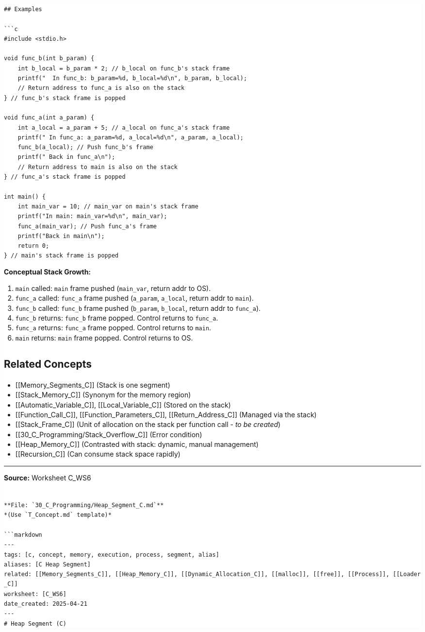 ```
## Examples

```c
#include <stdio.h>

void func_b(int b_param) {
    int b_local = b_param * 2; // b_local on func_b's stack frame
    printf("  In func_b: b_param=%d, b_local=%d\n", b_param, b_local);
    // Return address to func_a is also on the stack
} // func_b's stack frame is popped

void func_a(int a_param) {
    int a_local = a_param + 5; // a_local on func_a's stack frame
    printf(" In func_a: a_param=%d, a_local=%d\n", a_param, a_local);
    func_b(a_local); // Push func_b's frame
    printf(" Back in func_a\n");
    // Return address to main is also on the stack
} // func_a's stack frame is popped

int main() {
    int main_var = 10; // main_var on main's stack frame
    printf("In main: main_var=%d\n", main_var);
    func_a(main_var); // Push func_a's frame
    printf("Back in main\n");
    return 0;
} // main's stack frame is popped
```
**Conceptual Stack Growth:**
1. `main` called: `main` frame pushed (`main_var`, return addr to OS).
2. `func_a` called: `func_a` frame pushed (`a_param`, `a_local`, return addr to `main`).
3. `func_b` called: `func_b` frame pushed (`b_param`, `b_local`, return addr to `func_a`).
4. `func_b` returns: `func_b` frame popped. Control returns to `func_a`.
5. `func_a` returns: `func_a` frame popped. Control returns to `main`.
6. `main` returns: `main` frame popped. Control returns to OS.

## Related Concepts
- [[Memory_Segments_C]] (Stack is one segment)
- [[Stack_Memory_C]] (Synonym for the memory region)
- [[Automatic_Variable_C]], [[Local_Variable_C]] (Stored on the stack)
- [[Function_Call_C]], [[Function_Parameters_C]], [[Return_Address_C]] (Managed via the stack)
- [[Stack_Frame_C]] (Unit of allocation on the stack per function call - *to be created*)
- [[30_C_Programming/Stack_Overflow_C]] (Error condition)
- [[Heap_Memory_C]] (Contrasted with stack: dynamic, manual management)
- [[Recursion_C]] (Can consume stack space rapidly)

---
**Source:** Worksheet C_WS6
```

**File: `30_C_Programming/Heap_Segment_C.md`**
*(Use `T_Concept.md` template)*

```markdown
---
tags: [c, concept, memory, execution, process, segment, alias]
aliases: [C Heap Segment]
related: [[Memory_Segments_C]], [[Heap_Memory_C]], [[Dynamic_Allocation_C]], [[malloc]], [[free]], [[Process]], [[Loader_C]]
worksheet: [C_WS6]
date_created: 2025-04-21
---
# Heap Segment (C)

```